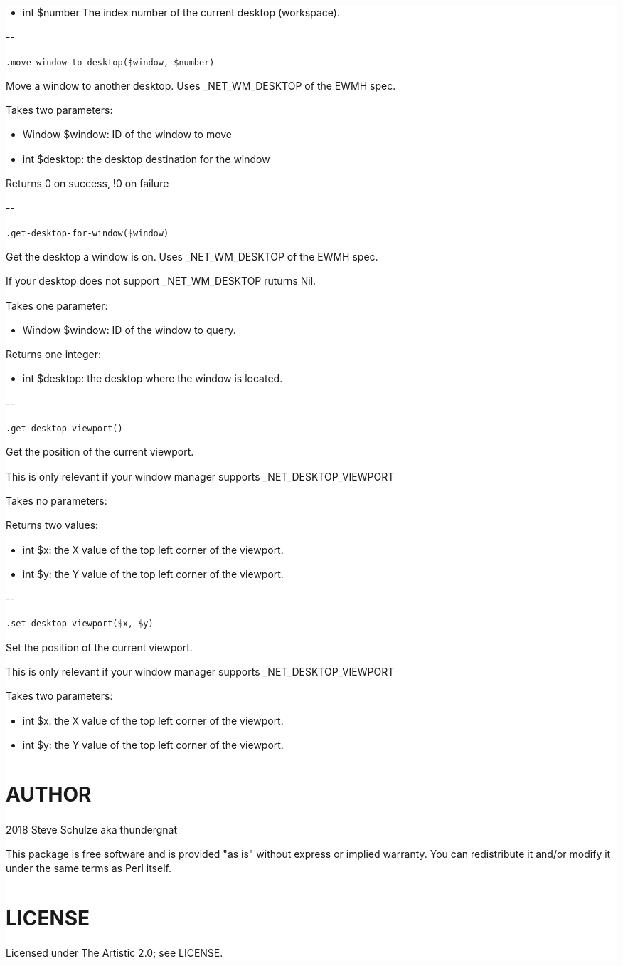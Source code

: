   * int $number The index number of the current desktop (workspace).

--

    .move-window-to-desktop($window, $number)

Move a window to another desktop. Uses _NET_WM_DESKTOP of the EWMH spec.

Takes two parameters:

  * Window $window: ID of the window to move

  * int $desktop: the desktop destination for the window

Returns 0 on success, !0 on failure

--

    .get-desktop-for-window($window)

Get the desktop a window is on. Uses _NET_WM_DESKTOP of the EWMH spec.

If your desktop does not support _NET_WM_DESKTOP ruturns Nil.

Takes one parameter:

  * Window $window: ID of the window to query.

Returns one integer:

  * int $desktop: the desktop where the window is located.

--

    .get-desktop-viewport()

Get the position of the current viewport.

This is only relevant if your window manager supports _NET_DESKTOP_VIEWPORT

Takes no parameters:

Returns two values:

  * int $x: the X value of the top left corner of the viewport.

  * int $y: the Y value of the top left corner of the viewport.

--

    .set-desktop-viewport($x, $y)

Set the position of the current viewport.

This is only relevant if your window manager supports _NET_DESKTOP_VIEWPORT

Takes two parameters:

  * int $x: the X value of the top left corner of the viewport.

  * int $y: the Y value of the top left corner of the viewport.

AUTHOR
======

2018 Steve Schulze aka thundergnat

This package is free software and is provided "as is" without express or implied warranty. You can redistribute it and/or modify it under the same terms as Perl itself.

LICENSE
=======

Licensed under The Artistic 2.0; see LICENSE.

